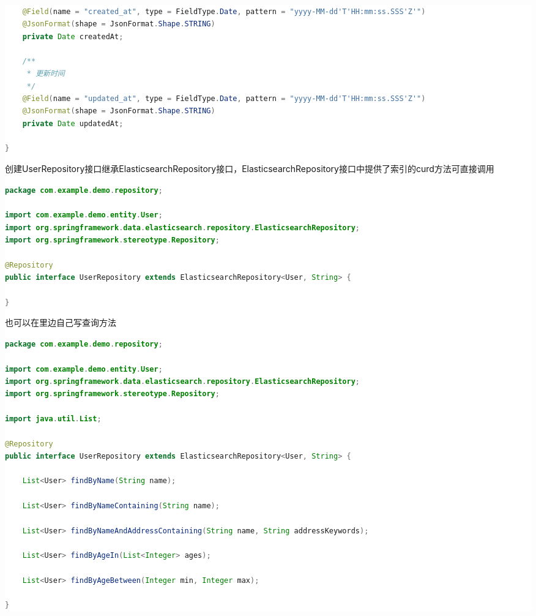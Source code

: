 ```java
    @Field(name = "created_at", type = FieldType.Date, pattern = "yyyy-MM-dd'T'HH:mm:ss.SSS'Z'")
    @JsonFormat(shape = JsonFormat.Shape.STRING)
    private Date createdAt;

    /**
     * 更新时间
     */
    @Field(name = "updated_at", type = FieldType.Date, pattern = "yyyy-MM-dd'T'HH:mm:ss.SSS'Z'")
    @JsonFormat(shape = JsonFormat.Shape.STRING)
    private Date updatedAt;

}
```

创建UserRepository接口继承ElasticsearchRepository接口，ElasticsearchRepository接口中提供了索引的curd方法可直接调用

```java
package com.example.demo.repository;

import com.example.demo.entity.User;
import org.springframework.data.elasticsearch.repository.ElasticsearchRepository;
import org.springframework.stereotype.Repository;

@Repository
public interface UserRepository extends ElasticsearchRepository<User, String> {
    
}
```

也可以在里边自己写查询方法

```java
package com.example.demo.repository;

import com.example.demo.entity.User;
import org.springframework.data.elasticsearch.repository.ElasticsearchRepository;
import org.springframework.stereotype.Repository;

import java.util.List;

@Repository
public interface UserRepository extends ElasticsearchRepository<User, String> {

    List<User> findByName(String name);

    List<User> findByNameContaining(String name);

    List<User> findByNameAndAddressContaining(String name, String addressKeywords);

    List<User> findByAgeIn(List<Integer> ages);

    List<User> findByAgeBetween(Integer min, Integer max);

}
```
